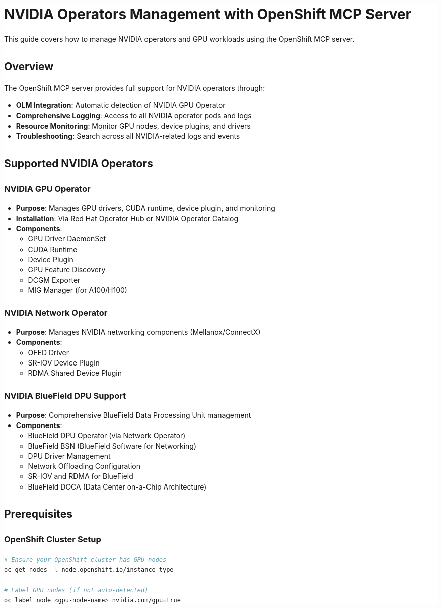 # NVIDIA Operators Management with OpenShift MCP Server

This guide covers how to manage NVIDIA operators and GPU workloads using the OpenShift MCP server.

## Overview

The OpenShift MCP server provides full support for NVIDIA operators through:
- **OLM Integration**: Automatic detection of NVIDIA GPU Operator
- **Comprehensive Logging**: Access to all NVIDIA operator pods and logs
- **Resource Monitoring**: Monitor GPU nodes, device plugins, and drivers
- **Troubleshooting**: Search across all NVIDIA-related logs and events

## Supported NVIDIA Operators

### NVIDIA GPU Operator
- **Purpose**: Manages GPU drivers, CUDA runtime, device plugin, and monitoring
- **Installation**: Via Red Hat Operator Hub or NVIDIA Operator Catalog
- **Components**:
  - GPU Driver DaemonSet
  - CUDA Runtime
  - Device Plugin
  - GPU Feature Discovery
  - DCGM Exporter
  - MIG Manager (for A100/H100)

### NVIDIA Network Operator
- **Purpose**: Manages NVIDIA networking components (Mellanox/ConnectX)
- **Components**:
  - OFED Driver
  - SR-IOV Device Plugin
  - RDMA Shared Device Plugin

### NVIDIA BlueField DPU Support
- **Purpose**: Comprehensive BlueField Data Processing Unit management
- **Components**:
  - BlueField DPU Operator (via Network Operator)
  - BlueField BSN (BlueField Software for Networking)
  - DPU Driver Management
  - Network Offloading Configuration
  - SR-IOV and RDMA for BlueField
  - BlueField DOCA (Data Center on-a-Chip Architecture)

## Prerequisites

### OpenShift Cluster Setup
```bash
# Ensure your OpenShift cluster has GPU nodes
oc get nodes -l node.openshift.io/instance-type

# Label GPU nodes (if not auto-detected)
oc label node <gpu-node-name> nvidia.com/gpu=true
```
